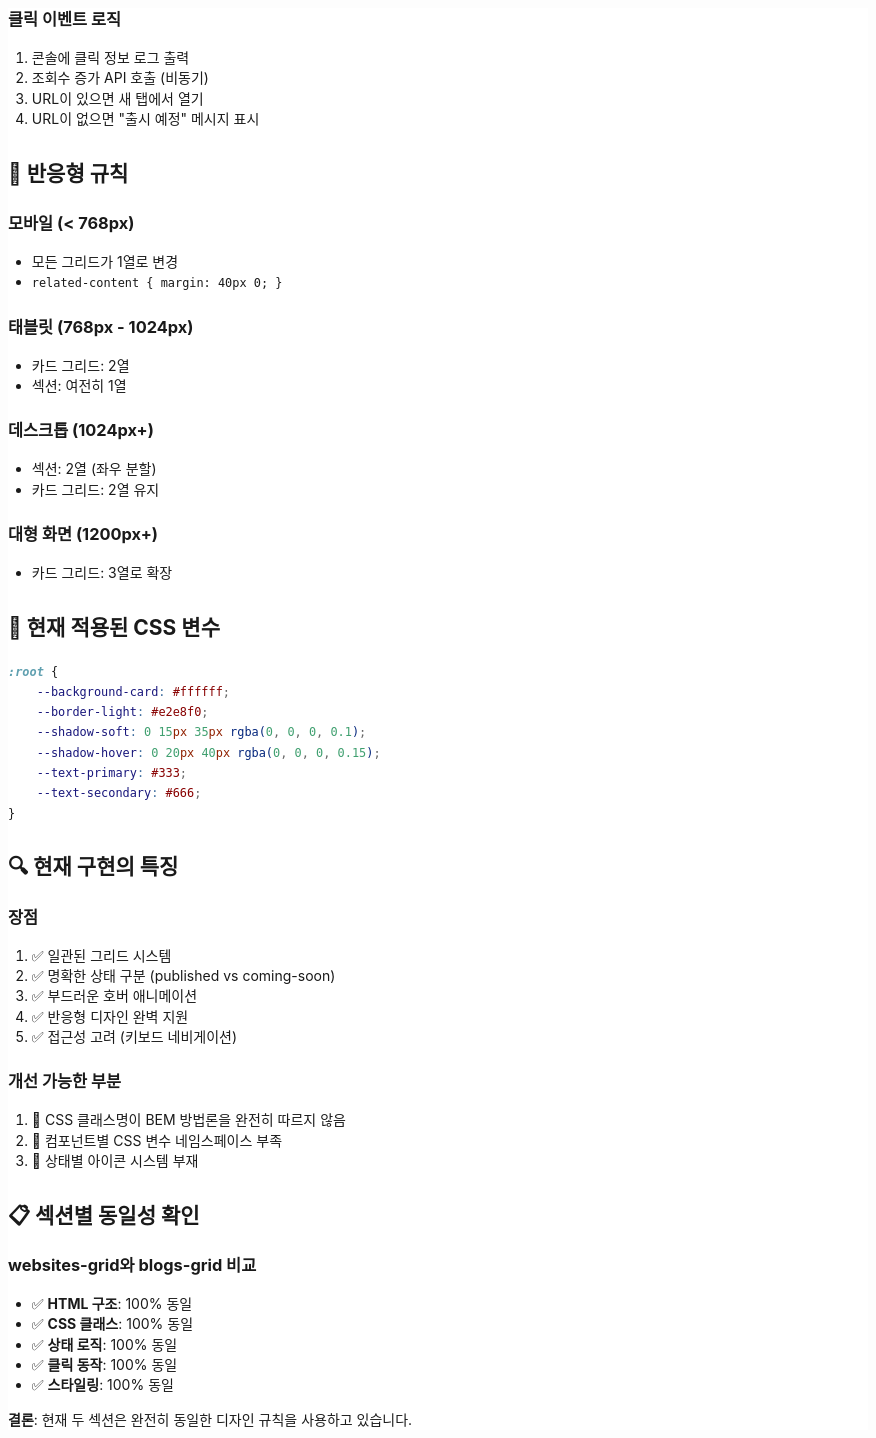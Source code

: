 ### **클릭 이벤트 로직**
1. 콘솔에 클릭 정보 로그 출력
2. 조회수 증가 API 호출 (비동기)
3. URL이 있으면 새 탭에서 열기
4. URL이 없으면 "출시 예정" 메시지 표시

## 📱 **반응형 규칙**

### **모바일 (< 768px)**
- 모든 그리드가 1열로 변경
- `related-content { margin: 40px 0; }`

### **태블릿 (768px - 1024px)**
- 카드 그리드: 2열
- 섹션: 여전히 1열

### **데스크톱 (1024px+)**
- 섹션: 2열 (좌우 분할)
- 카드 그리드: 2열 유지

### **대형 화면 (1200px+)**
- 카드 그리드: 3열로 확장

## 🎨 **현재 적용된 CSS 변수**
```css
:root {
    --background-card: #ffffff;
    --border-light: #e2e8f0;
    --shadow-soft: 0 15px 35px rgba(0, 0, 0, 0.1);
    --shadow-hover: 0 20px 40px rgba(0, 0, 0, 0.15);
    --text-primary: #333;
    --text-secondary: #666;
}
```

## 🔍 **현재 구현의 특징**

### **장점**
1. ✅ 일관된 그리드 시스템
2. ✅ 명확한 상태 구분 (published vs coming-soon)
3. ✅ 부드러운 호버 애니메이션
4. ✅ 반응형 디자인 완벽 지원
5. ✅ 접근성 고려 (키보드 네비게이션)

### **개선 가능한 부분**
1. 🔄 CSS 클래스명이 BEM 방법론을 완전히 따르지 않음
2. 🔄 컴포넌트별 CSS 변수 네임스페이스 부족
3. 🔄 상태별 아이콘 시스템 부재

## 📋 **섹션별 동일성 확인**

### **websites-grid와 blogs-grid 비교**
- ✅ **HTML 구조**: 100% 동일
- ✅ **CSS 클래스**: 100% 동일  
- ✅ **상태 로직**: 100% 동일
- ✅ **클릭 동작**: 100% 동일
- ✅ **스타일링**: 100% 동일

**결론**: 현재 두 섹션은 완전히 동일한 디자인 규칙을 사용하고 있습니다.